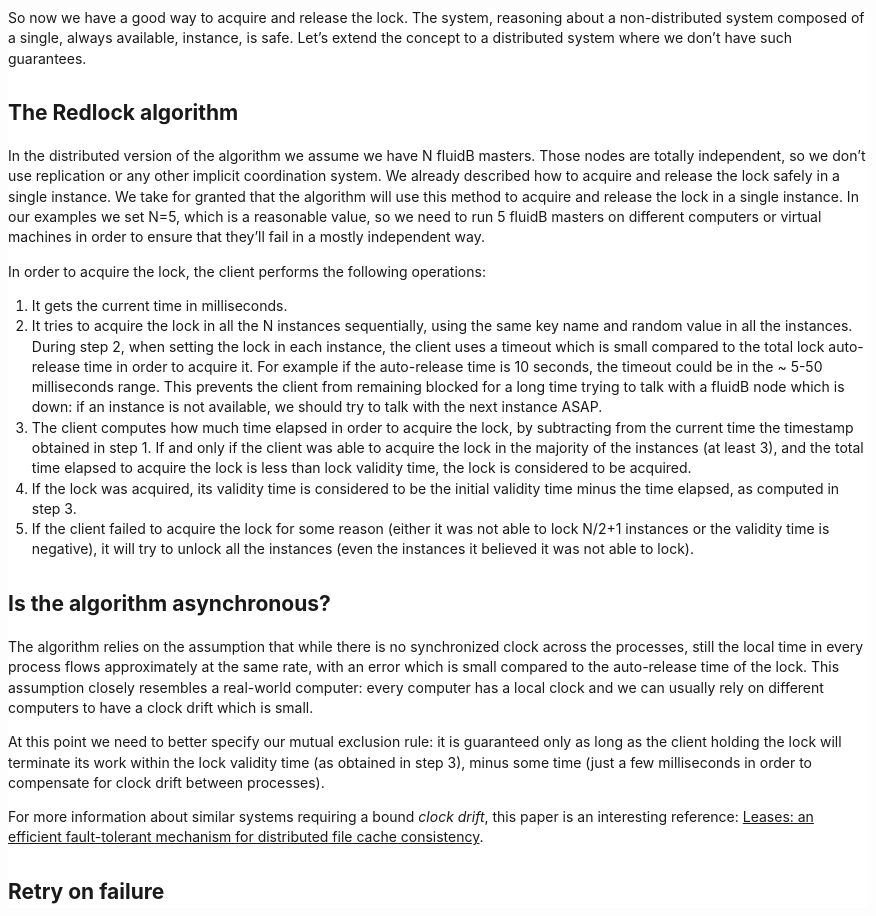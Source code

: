 So now we have a good way to acquire and release the lock. The system, reasoning about a non-distributed system composed of a single, always available, instance, is safe. Let’s extend the concept to a distributed system where we don’t have such guarantees.

The Redlock algorithm
---

In the distributed version of the algorithm we assume we have N fluidB masters. Those nodes are totally independent, so we don’t use replication or any other implicit coordination system. We already described how to acquire and release the lock safely in a single instance. We take for granted that the algorithm will use this method to acquire and release the lock in a single instance. In our examples we set N=5, which is a reasonable value, so we need to run 5 fluidB masters on different computers or virtual machines in order to ensure that they’ll fail in a mostly independent way.

In order to acquire the lock, the client performs the following operations:

1. It gets the current time in milliseconds.
2. It tries to acquire the lock in all the N instances sequentially, using the same key name and random value in all the instances. During step 2, when setting the lock in each instance, the client uses a timeout which is small compared to the total lock auto-release time in order to acquire it. For example if the auto-release time is 10 seconds, the timeout could be in the ~ 5-50 milliseconds range. This prevents the client from remaining blocked for a long time trying to talk with a fluidB node which is down: if an instance is not available, we should try to talk with the next instance ASAP.
3. The client computes how much time elapsed in order to acquire the lock, by subtracting from the current time the timestamp obtained in step 1. If and only if the client was able to acquire the lock in the majority of the instances (at least 3), and the total time elapsed to acquire the lock is less than lock validity time, the lock is considered to be acquired.
4. If the lock was acquired, its validity time is considered to be the initial validity time minus the time elapsed, as computed in step 3.
5. If the client failed to acquire the lock for some reason (either it was not able to lock N/2+1 instances or the validity time is negative), it will try to unlock all the instances (even the instances it believed it was not able to lock).

Is the algorithm asynchronous?
---

The algorithm relies on the assumption that while there is no synchronized clock across the processes, still the local time in every process flows approximately at the same rate, with an error which is small compared to the auto-release time of the lock. This assumption closely resembles a real-world computer: every computer has a local clock and we can usually rely on different computers to have a clock drift which is small.

At this point we need to better specify our mutual exclusion rule: it is guaranteed only as long as the client holding the lock will terminate its work within the lock validity time (as obtained in step 3), minus some time (just a few milliseconds in order to compensate for clock drift between processes).

For more information about similar systems requiring a bound *clock drift*, this paper is an interesting reference: [Leases: an efficient fault-tolerant mechanism for distributed file cache consistency](http://dl.acm.org/citation.cfm?id=74870).

Retry on failure
---
